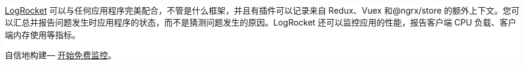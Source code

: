 [LogRocket](https://lp.logrocket.com/blg/javascript-signup) 可以与任何应用程序完美配合，不管是什么框架，并且有插件可以记录来自 Redux、Vuex 和@ngrx/store 的额外上下文。您可以汇总并报告问题发生时应用程序的状态，而不是猜测问题发生的原因。LogRocket 还可以监控应用的性能，报告客户端 CPU 负载、客户端内存使用等指标。

自信地构建— [开始免费监控](https://lp.logrocket.com/blg/javascript-signup)。